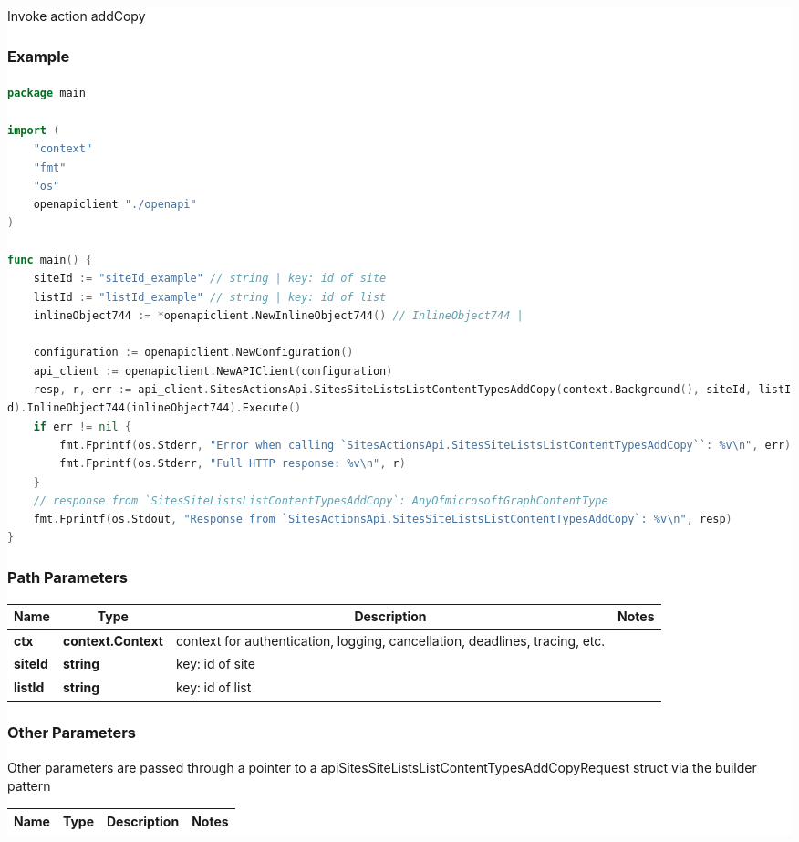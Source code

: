 Invoke action addCopy

### Example

```go
package main

import (
    "context"
    "fmt"
    "os"
    openapiclient "./openapi"
)

func main() {
    siteId := "siteId_example" // string | key: id of site
    listId := "listId_example" // string | key: id of list
    inlineObject744 := *openapiclient.NewInlineObject744() // InlineObject744 | 

    configuration := openapiclient.NewConfiguration()
    api_client := openapiclient.NewAPIClient(configuration)
    resp, r, err := api_client.SitesActionsApi.SitesSiteListsListContentTypesAddCopy(context.Background(), siteId, listId).InlineObject744(inlineObject744).Execute()
    if err != nil {
        fmt.Fprintf(os.Stderr, "Error when calling `SitesActionsApi.SitesSiteListsListContentTypesAddCopy``: %v\n", err)
        fmt.Fprintf(os.Stderr, "Full HTTP response: %v\n", r)
    }
    // response from `SitesSiteListsListContentTypesAddCopy`: AnyOfmicrosoftGraphContentType
    fmt.Fprintf(os.Stdout, "Response from `SitesActionsApi.SitesSiteListsListContentTypesAddCopy`: %v\n", resp)
}
```

### Path Parameters


Name | Type | Description  | Notes
------------- | ------------- | ------------- | -------------
**ctx** | **context.Context** | context for authentication, logging, cancellation, deadlines, tracing, etc.
**siteId** | **string** | key: id of site | 
**listId** | **string** | key: id of list | 

### Other Parameters

Other parameters are passed through a pointer to a apiSitesSiteListsListContentTypesAddCopyRequest struct via the builder pattern


Name | Type | Description  | Notes
------------- | ------------- | ------------- | -------------


